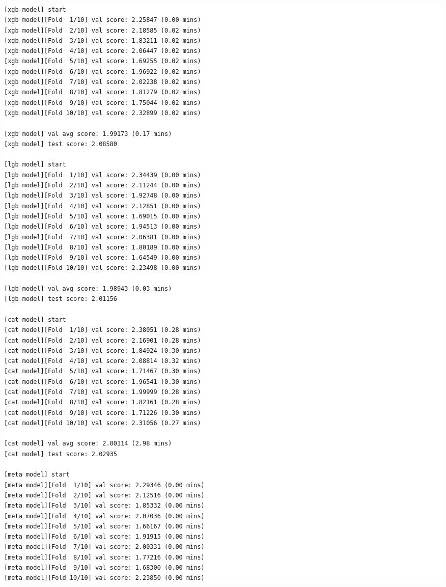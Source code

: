     [xgb model] start
    [xgb model][Fold  1/10] val score: 2.25847 (0.00 mins)
    [xgb model][Fold  2/10] val score: 2.18585 (0.02 mins)
    [xgb model][Fold  3/10] val score: 1.83211 (0.02 mins)
    [xgb model][Fold  4/10] val score: 2.06447 (0.02 mins)
    [xgb model][Fold  5/10] val score: 1.69255 (0.02 mins)
    [xgb model][Fold  6/10] val score: 1.96922 (0.02 mins)
    [xgb model][Fold  7/10] val score: 2.02238 (0.02 mins)
    [xgb model][Fold  8/10] val score: 1.81279 (0.02 mins)
    [xgb model][Fold  9/10] val score: 1.75044 (0.02 mins)
    [xgb model][Fold 10/10] val score: 2.32899 (0.02 mins)
    
    [xgb model] val avg score: 1.99173 (0.17 mins)
    [xgb model] test score: 2.08580
    
    [lgb model] start
    [lgb model][Fold  1/10] val score: 2.34439 (0.00 mins)
    [lgb model][Fold  2/10] val score: 2.11244 (0.00 mins)
    [lgb model][Fold  3/10] val score: 1.92748 (0.00 mins)
    [lgb model][Fold  4/10] val score: 2.12851 (0.00 mins)
    [lgb model][Fold  5/10] val score: 1.69015 (0.00 mins)
    [lgb model][Fold  6/10] val score: 1.94513 (0.00 mins)
    [lgb model][Fold  7/10] val score: 2.06381 (0.00 mins)
    [lgb model][Fold  8/10] val score: 1.80189 (0.00 mins)
    [lgb model][Fold  9/10] val score: 1.64549 (0.00 mins)
    [lgb model][Fold 10/10] val score: 2.23498 (0.00 mins)
    
    [lgb model] val avg score: 1.98943 (0.03 mins)
    [lgb model] test score: 2.01156
    
    [cat model] start
    [cat model][Fold  1/10] val score: 2.38051 (0.28 mins)
    [cat model][Fold  2/10] val score: 2.16901 (0.28 mins)
    [cat model][Fold  3/10] val score: 1.84924 (0.30 mins)
    [cat model][Fold  4/10] val score: 2.08814 (0.32 mins)
    [cat model][Fold  5/10] val score: 1.71467 (0.30 mins)
    [cat model][Fold  6/10] val score: 1.96541 (0.30 mins)
    [cat model][Fold  7/10] val score: 1.99999 (0.28 mins)
    [cat model][Fold  8/10] val score: 1.82161 (0.28 mins)
    [cat model][Fold  9/10] val score: 1.71226 (0.30 mins)
    [cat model][Fold 10/10] val score: 2.31056 (0.27 mins)
    
    [cat model] val avg score: 2.00114 (2.98 mins)
    [cat model] test score: 2.02935
    
    [meta model] start
    [meta model][Fold  1/10] val score: 2.29346 (0.00 mins)
    [meta model][Fold  2/10] val score: 2.12516 (0.00 mins)
    [meta model][Fold  3/10] val score: 1.85332 (0.00 mins)
    [meta model][Fold  4/10] val score: 2.07036 (0.00 mins)
    [meta model][Fold  5/10] val score: 1.66167 (0.00 mins)
    [meta model][Fold  6/10] val score: 1.91915 (0.00 mins)
    [meta model][Fold  7/10] val score: 2.00331 (0.00 mins)
    [meta model][Fold  8/10] val score: 1.77216 (0.00 mins)
    [meta model][Fold  9/10] val score: 1.68300 (0.00 mins)
    [meta model][Fold 10/10] val score: 2.23850 (0.00 mins)
    